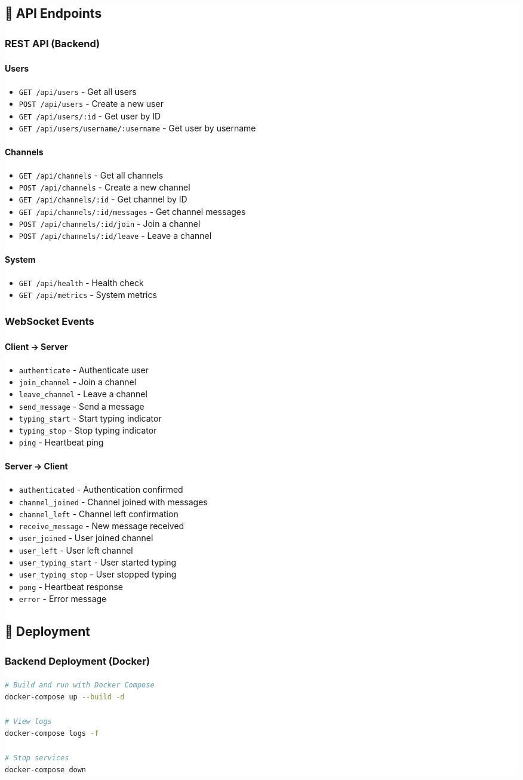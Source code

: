 ## 📡 API Endpoints

### REST API (Backend)

#### Users
- `GET /api/users` - Get all users
- `POST /api/users` - Create a new user
- `GET /api/users/:id` - Get user by ID
- `GET /api/users/username/:username` - Get user by username

#### Channels
- `GET /api/channels` - Get all channels
- `POST /api/channels` - Create a new channel
- `GET /api/channels/:id` - Get channel by ID
- `GET /api/channels/:id/messages` - Get channel messages
- `POST /api/channels/:id/join` - Join a channel
- `POST /api/channels/:id/leave` - Leave a channel

#### System
- `GET /api/health` - Health check
- `GET /api/metrics` - System metrics

### WebSocket Events

#### Client → Server
- `authenticate` - Authenticate user
- `join_channel` - Join a channel
- `leave_channel` - Leave a channel
- `send_message` - Send a message
- `typing_start` - Start typing indicator
- `typing_stop` - Stop typing indicator
- `ping` - Heartbeat ping

#### Server → Client
- `authenticated` - Authentication confirmed
- `channel_joined` - Channel joined with messages
- `channel_left` - Channel left confirmation
- `receive_message` - New message received
- `user_joined` - User joined channel
- `user_left` - User left channel
- `user_typing_start` - User started typing
- `user_typing_stop` - User stopped typing
- `pong` - Heartbeat response
- `error` - Error message

## 🚀 Deployment

### Backend Deployment (Docker)
```bash
# Build and run with Docker Compose
docker-compose up --build -d

# View logs
docker-compose logs -f

# Stop services
docker-compose down
```
